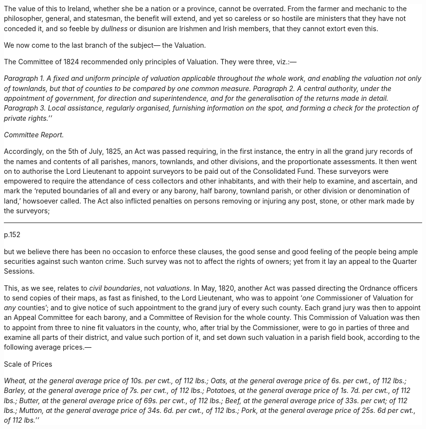 
The value of this to Ireland, whether she be a nation or a province, cannot be overrated. From the farmer and mechanic to the philosopher, general, and statesman, the benefit will extend, and yet so careless or so hostile are ministers that they have not conceded it, and so feeble by *dullness* or disunion are Irishmen and Irish members, that they cannot extort even this.


We now come to the last branch of the subject— the Valuation.


The Committee of 1824 recommended only principles of Valuation. They were three, viz.:—



*Paragraph 1. A fixed and uniform principle of valuation applicable throughout the whole work, and enabling the valuation not only of townlands, but that of counties to be compared by one common measure. Paragraph 2. A central authority, under the appointment of government, for
direction and superintendence, and for the generalisation of the returns made in detail. 
Paragraph 3. Local assistance, regularly organised, furnishing information on the spot, and forming a check for the protection of private rights.’’*

*Committee Report.*


Accordingly, on the 5th of July, 1825, an Act was passed requiring, in the first instance, the entry in all the grand jury records of the names and contents of all parishes, manors, townlands, and other divisions, and the proportionate assessments. It then went on to authorise the Lord Lieutenant to appoint surveyors to be paid out of the Consolidated Fund. These surveyors were empowered to require the attendance of cess collectors and other inhabitants, and with their help to examine, and ascertain, and mark the ‘reputed boundaries of all and every or any barony, half barony, townland parish, or other division or denomination of land,’ howsoever called. The Act also inflicted penalties on persons removing or injuring any post, stone, or other mark made by the surveyors; 


---

p.152




but we believe there has been no occasion to enforce these clauses, the good sense and good feeling of the people being ample securities against such wanton crime. Such survey was not to affect the rights of owners; yet from it lay an appeal to the Quarter Sessions.


This, as we see, relates to *civil boundaries*, not *valuations*. In May, 1820, another Act was passed directing the Ordnance officers to send copies of their maps, as fast as finished, to the Lord Lieutenant, who was to appoint ‘*one* Commissioner of Valuation for *any* counties’; and to give notice of such appointment to the grand jury of every such county. Each grand jury was then to appoint an Appeal Committee for each barony, and a Committee of Revision for the whole county. This Commission of Valuation was then to appoint from three to nine fit valuators in the county, who, after trial by the Commissioner, were to go in parties of three and examine all parts of their district, and value such portion of it, and set down such valuation in a parish field book, according to the following average prices.— 


Scale of Prices


*Wheat, at the general average price of 10s. per cwt., of 112 lbs.; Oats, at the general average price of 6s. per cwt., of 112 lbs.; Barley, at the general average price of 7s. per cwt., of 112 lbs.; Potatoes, at the general average price of 1s. 7d. per cwt., of 112 lbs.; Butter, at the general average price of 69s. per cwt., of 112 lbs.; Beef, at the general average price of 33s. per cwt; of 112 lbs.; Mutton, at the general average price of 34s. 6d. per cwt., of 112 lbs.; Pork, at the general average price of 25s. 6d per cwt., of 112 lbs.’’*

